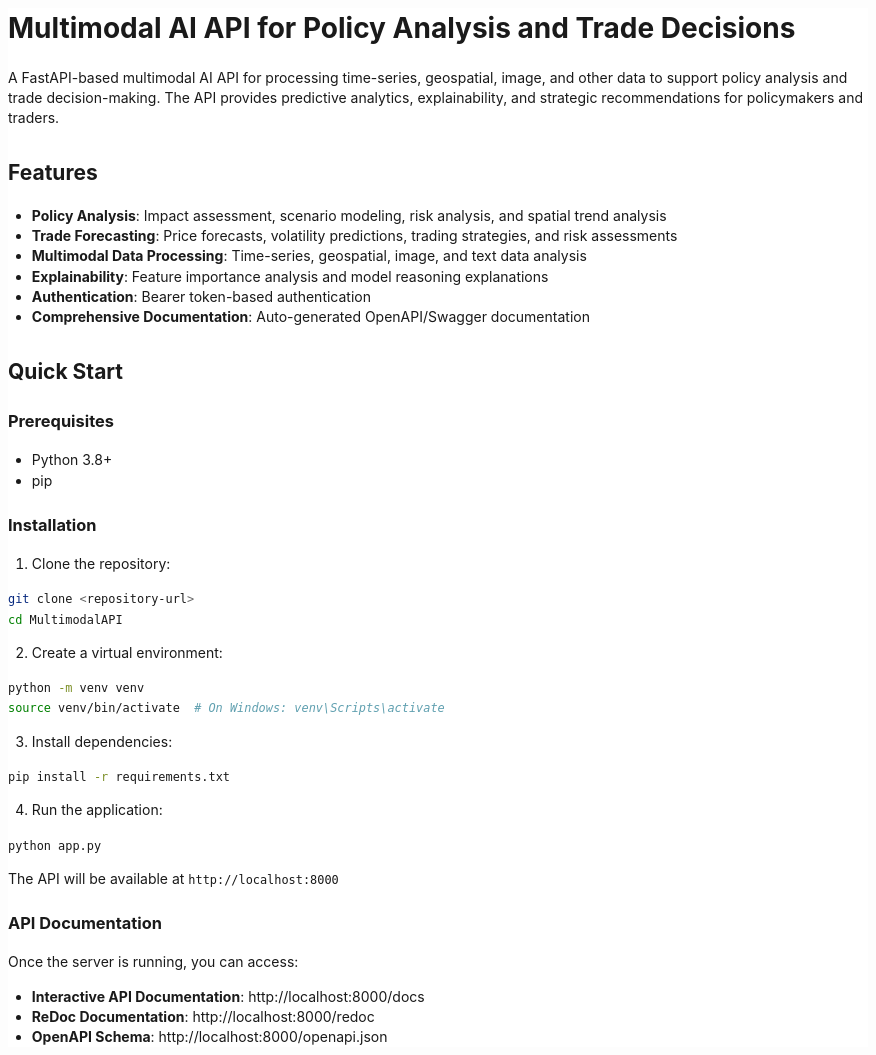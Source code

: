 # Multimodal AI API for Policy Analysis and Trade Decisions

A FastAPI-based multimodal AI API for processing time-series, geospatial, image, and other data to support policy analysis and trade decision-making. The API provides predictive analytics, explainability, and strategic recommendations for policymakers and traders.

## Features

- **Policy Analysis**: Impact assessment, scenario modeling, risk analysis, and spatial trend analysis
- **Trade Forecasting**: Price forecasts, volatility predictions, trading strategies, and risk assessments
- **Multimodal Data Processing**: Time-series, geospatial, image, and text data analysis
- **Explainability**: Feature importance analysis and model reasoning explanations
- **Authentication**: Bearer token-based authentication
- **Comprehensive Documentation**: Auto-generated OpenAPI/Swagger documentation

## Quick Start

### Prerequisites

- Python 3.8+
- pip

### Installation

1. Clone the repository:
```bash
git clone <repository-url>
cd MultimodalAPI
```

2. Create a virtual environment:
```bash
python -m venv venv
source venv/bin/activate  # On Windows: venv\Scripts\activate
```

3. Install dependencies:
```bash
pip install -r requirements.txt
```

4. Run the application:
```bash
python app.py
```

The API will be available at `http://localhost:8000`

### API Documentation

Once the server is running, you can access:
- **Interactive API Documentation**: http://localhost:8000/docs
- **ReDoc Documentation**: http://localhost:8000/redoc
- **OpenAPI Schema**: http://localhost:8000/openapi.json
